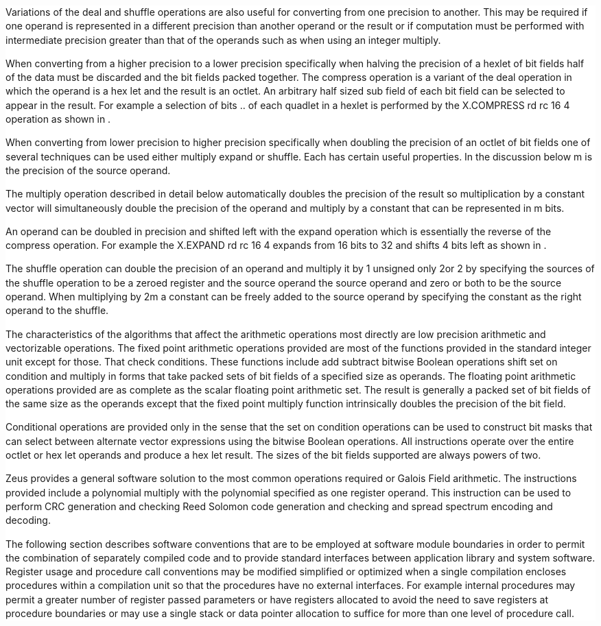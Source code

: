 Variations of the deal and shuffle operations are also useful for converting from one precision to another. This may be required if one operand is represented in a different precision than another operand or the result or if computation must be performed with intermediate precision greater than that of the operands such as when using an integer multiply.

When converting from a higher precision to a lower precision specifically when halving the precision of a hexlet of bit fields half of the data must be discarded and the bit fields packed together. The compress operation is a variant of the deal operation in which the operand is a hex let and the result is an octlet. An arbitrary half sized sub field of each bit field can be selected to appear in the result. For example a selection of bits .. of each quadlet in a hexlet is performed by the X.COMPRESS rd rc 16 4 operation as shown in .

When converting from lower precision to higher precision specifically when doubling the precision of an octlet of bit fields one of several techniques can be used either multiply expand or shuffle. Each has certain useful properties. In the discussion below m is the precision of the source operand.

The multiply operation described in detail below automatically doubles the precision of the result so multiplication by a constant vector will simultaneously double the precision of the operand and multiply by a constant that can be represented in m bits.

An operand can be doubled in precision and shifted left with the expand operation which is essentially the reverse of the compress operation. For example the X.EXPAND rd rc 16 4 expands from 16 bits to 32 and shifts 4 bits left as shown in .

The shuffle operation can double the precision of an operand and multiply it by 1 unsigned only 2or 2 by specifying the sources of the shuffle operation to be a zeroed register and the source operand the source operand and zero or both to be the source operand. When multiplying by 2m a constant can be freely added to the source operand by specifying the constant as the right operand to the shuffle.

The characteristics of the algorithms that affect the arithmetic operations most directly are low precision arithmetic and vectorizable operations. The fixed point arithmetic operations provided are most of the functions provided in the standard integer unit except for those. That check conditions. These functions include add subtract bitwise Boolean operations shift set on condition and multiply in forms that take packed sets of bit fields of a specified size as operands. The floating point arithmetic operations provided are as complete as the scalar floating point arithmetic set. The result is generally a packed set of bit fields of the same size as the operands except that the fixed point multiply function intrinsically doubles the precision of the bit field.

Conditional operations are provided only in the sense that the set on condition operations can be used to construct bit masks that can select between alternate vector expressions using the bitwise Boolean operations. All instructions operate over the entire octlet or hex let operands and produce a hex let result. The sizes of the bit fields supported are always powers of two.

Zeus provides a general software solution to the most common operations required or Galois Field arithmetic. The instructions provided include a polynomial multiply with the polynomial specified as one register operand. This instruction can be used to perform CRC generation and checking Reed Solomon code generation and checking and spread spectrum encoding and decoding.

The following section describes software conventions that are to be employed at software module boundaries in order to permit the combination of separately compiled code and to provide standard interfaces between application library and system software. Register usage and procedure call conventions may be modified simplified or optimized when a single compilation encloses procedures within a compilation unit so that the procedures have no external interfaces. For example internal procedures may permit a greater number of register passed parameters or have registers allocated to avoid the need to save registers at procedure boundaries or may use a single stack or data pointer allocation to suffice for more than one level of procedure call.
